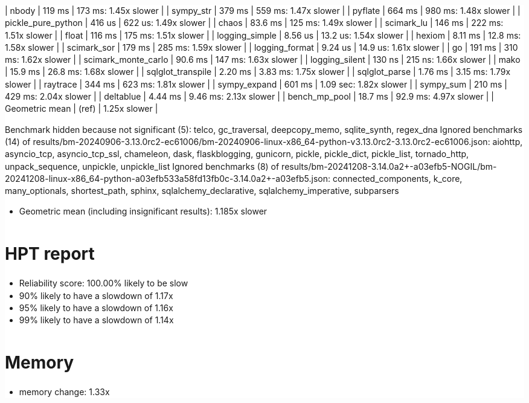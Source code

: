 | nbody                      | 119 ms                                                       | 173 ms: 1.45x slower                                                   |
| sympy_str                  | 379 ms                                                       | 559 ms: 1.47x slower                                                   |
| pyflate                    | 664 ms                                                       | 980 ms: 1.48x slower                                                   |
| pickle_pure_python         | 416 us                                                       | 622 us: 1.49x slower                                                   |
| chaos                      | 83.6 ms                                                      | 125 ms: 1.49x slower                                                   |
| scimark_lu                 | 146 ms                                                       | 222 ms: 1.51x slower                                                   |
| float                      | 116 ms                                                       | 175 ms: 1.51x slower                                                   |
| logging_simple             | 8.56 us                                                      | 13.2 us: 1.54x slower                                                  |
| hexiom                     | 8.11 ms                                                      | 12.8 ms: 1.58x slower                                                  |
| scimark_sor                | 179 ms                                                       | 285 ms: 1.59x slower                                                   |
| logging_format             | 9.24 us                                                      | 14.9 us: 1.61x slower                                                  |
| go                         | 191 ms                                                       | 310 ms: 1.62x slower                                                   |
| scimark_monte_carlo        | 90.6 ms                                                      | 147 ms: 1.63x slower                                                   |
| logging_silent             | 130 ns                                                       | 215 ns: 1.66x slower                                                   |
| mako                       | 15.9 ms                                                      | 26.8 ms: 1.68x slower                                                  |
| sqlglot_transpile          | 2.20 ms                                                      | 3.83 ms: 1.75x slower                                                  |
| sqlglot_parse              | 1.76 ms                                                      | 3.15 ms: 1.79x slower                                                  |
| raytrace                   | 344 ms                                                       | 623 ms: 1.81x slower                                                   |
| sympy_expand               | 601 ms                                                       | 1.09 sec: 1.82x slower                                                 |
| sympy_sum                  | 210 ms                                                       | 429 ms: 2.04x slower                                                   |
| deltablue                  | 4.44 ms                                                      | 9.46 ms: 2.13x slower                                                  |
| bench_mp_pool              | 18.7 ms                                                      | 92.9 ms: 4.97x slower                                                  |
| Geometric mean             | (ref)                                                        | 1.25x slower                                                           |

Benchmark hidden because not significant (5): telco, gc_traversal, deepcopy_memo, sqlite_synth, regex_dna
Ignored benchmarks (14) of results/bm-20240906-3.13.0rc2-ec61006/bm-20240906-linux-x86_64-python-v3.13.0rc2-3.13.0rc2-ec61006.json: aiohttp, asyncio_tcp, asyncio_tcp_ssl, chameleon, dask, flaskblogging, gunicorn, pickle, pickle_dict, pickle_list, tornado_http, unpack_sequence, unpickle, unpickle_list
Ignored benchmarks (8) of results/bm-20241208-3.14.0a2+-a03efb5-NOGIL/bm-20241208-linux-x86_64-python-a03efb533a58fd13fb0c-3.14.0a2+-a03efb5.json: connected_components, k_core, many_optionals, shortest_path, sphinx, sqlalchemy_declarative, sqlalchemy_imperative, subparsers

- Geometric mean (including insignificant results): 1.185x slower

# HPT report

- Reliability score: 100.00% likely to be slow
- 90% likely to have a slowdown of 1.17x
- 95% likely to have a slowdown of 1.16x
- 99% likely to have a slowdown of 1.14x

# Memory
- memory change: 1.33x